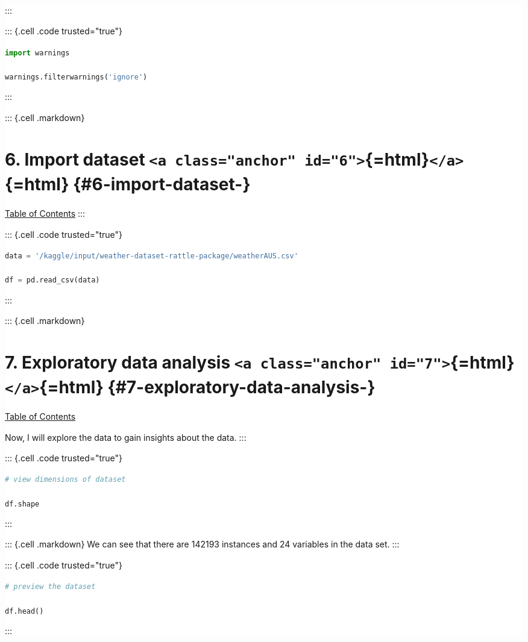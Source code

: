 :::

::: {.cell .code trusted="true"}
``` python
import warnings

warnings.filterwarnings('ignore')
```
:::

::: {.cell .markdown}
# **6. Import dataset** `<a class="anchor" id="6">`{=html}`</a>`{=html} {#6-import-dataset-}

[Table of Contents](#0.1)
:::

::: {.cell .code trusted="true"}
``` python
data = '/kaggle/input/weather-dataset-rattle-package/weatherAUS.csv'

df = pd.read_csv(data)
```
:::

::: {.cell .markdown}
# **7. Exploratory data analysis** `<a class="anchor" id="7">`{=html}`</a>`{=html} {#7-exploratory-data-analysis-}

[Table of Contents](#0.1)

Now, I will explore the data to gain insights about the data.
:::

::: {.cell .code trusted="true"}
``` python
# view dimensions of dataset

df.shape
```
:::

::: {.cell .markdown}
We can see that there are 142193 instances and 24 variables in the data
set.
:::

::: {.cell .code trusted="true"}
``` python
# preview the dataset

df.head()
```
:::
